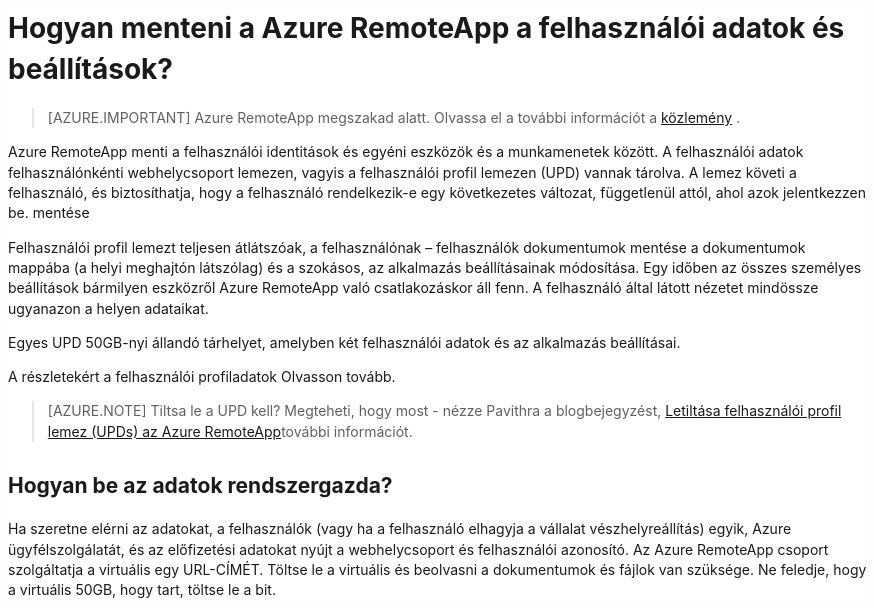 
<properties 
    pageTitle="Hogyan menteni a Azure RemoteApp a felhasználói adatok és beállítások? | Microsoft Azure"
    description="Megtudhatja, hogyan Azure RemoteApp menti a felhasználói adatok a felhasználói profil lemezzel."
    services="remoteapp"
    documentationCenter="" 
    authors="lizap" 
    manager="mbaldwin" />

<tags 
    ms.service="remoteapp" 
    ms.workload="compute" 
    ms.tgt_pltfrm="na" 
    ms.devlang="na" 
    ms.topic="article" 
    ms.date="08/15/2016" 
    ms.author="elizapo" />

# <a name="how-does-azure-remoteapp-save-user-data-and-settings"></a>Hogyan menteni a Azure RemoteApp a felhasználói adatok és beállítások?

> [AZURE.IMPORTANT]
> Azure RemoteApp megszakad alatt. Olvassa el a további információt a [közlemény](https://go.microsoft.com/fwlink/?linkid=821148) .

Azure RemoteApp menti a felhasználói identitások és egyéni eszközök és a munkamenetek között. A felhasználói adatok felhasználónkénti webhelycsoport lemezen, vagyis a felhasználói profil lemezen (UPD) vannak tárolva. A lemez követi a felhasználó, és biztosíthatja, hogy a felhasználó rendelkezik-e egy következetes változat, függetlenül attól, ahol azok jelentkezzen be. mentése 

Felhasználói profil lemezt teljesen átlátszóak, a felhasználónak – felhasználók dokumentumok mentése a dokumentumok mappába (a helyi meghajtón látszólag) és a szokásos, az alkalmazás beállításainak módosítása. Egy időben az összes személyes beállítások bármilyen eszközről Azure RemoteApp való csatlakozáskor áll fenn. A felhasználó által látott nézetet mindössze ugyanazon a helyen adataikat.

Egyes UPD 50GB-nyi állandó tárhelyet, amelyben két felhasználói adatok és az alkalmazás beállításai. 

A részletekért a felhasználói profiladatok Olvasson tovább.

>[AZURE.NOTE] Tiltsa le a UPD kell? Megteheti, hogy most - nézze Pavithra a blogbejegyzést, [Letiltása felhasználói profil lemez (UPDs) az Azure RemoteApp](https://blogs.technet.microsoft.com/enterprisemobility/2015/11/11/disable-user-profile-disks-upds-in-azure-remoteapp/)további információt.


## <a name="how-can-an-admin-get-to-the-data"></a>Hogyan be az adatok rendszergazda?

Ha szeretne elérni az adatokat, a felhasználók (vagy ha a felhasználó elhagyja a vállalat vészhelyreállítás) egyik, Azure ügyfélszolgálatát, és az előfizetési adatokat nyújt a webhelycsoport és felhasználói azonosító. Az Azure RemoteApp csoport szolgáltatja a virtuális egy URL-CÍMÉT. Töltse le a virtuális és beolvasni a dokumentumok és fájlok van szüksége. Ne feledje, hogy a virtuális 50GB, hogy tart, töltse le a bit.
